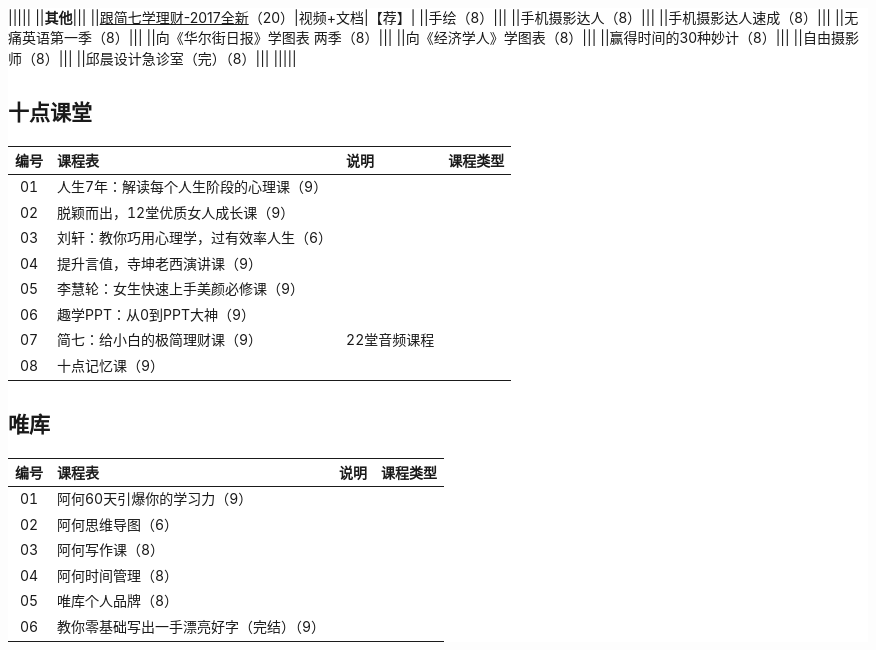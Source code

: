 |||||
||**其他**|||
||[跟简七学理财-2017全新](http://study.163.com/course/introduction.htm?courseId=1003418002)（20）|视频+文档|【荐】|
||手绘（8）|||
||手机摄影达人（8）|||
||手机摄影达人速成（8）|||
||无痛英语第一季（8）|||
||向《华尔街日报》学图表 两季（8）|||
||向《经济学人》学图表（8）|||
||赢得时间的30种妙计（8）|||
||自由摄影师（8）|||
||邱晨设计急诊室（完）（8）|||
|||||



## 十点课堂

|编号 |课程表 |说明|课程类型|
|:-------------:|:-------------|:-----|:-----|
|01|人生7年：解读每个人生阶段的心理课（9）|||
|02|脱颖而出，12堂优质女人成长课（9）|||
|03|刘轩：教你巧用心理学，过有效率人生（6）|||
|04|提升言值，寺坤老西演讲课（9）|||
|05|李慧轮：女生快速上手美颜必修课（9）|||
|06|趣学PPT：从0到PPT大神（9）|||
|07|简七：给小白的极简理财课（9）|22堂音频课程||
|08|十点记忆课（9）|||


## 唯库

|编号 |课程表 |说明|课程类型|
|:-------------:|:-------------|:-----|:-----|
|01|阿何60天引爆你的学习力（9）|||
|02|阿何思维导图（6）|||
|03|阿何写作课（8）|||
|04|阿何时间管理（8）|||
|05|唯库个人品牌（8）|||
|06|教你零基础写出一手漂亮好字（完结）（9）|||
